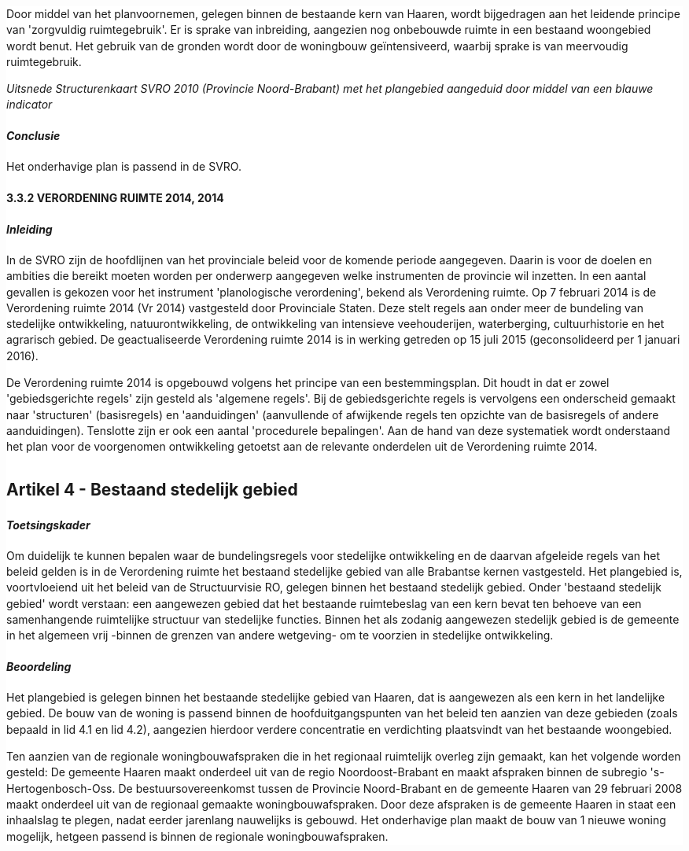 Door middel van het planvoornemen, gelegen binnen de bestaande kern van Haaren, wordt bijgedragen aan het leidende principe van 'zorgvuldig ruimtegebruik'. Er is sprake van inbreiding, aangezien nog onbebouwde ruimte in een bestaand woongebied wordt benut. Het gebruik van de gronden wordt door de woningbouw geïntensiveerd, waarbij sprake is van meervoudig ruimtegebruik.

*Uitsnede Structurenkaart SVRO 2010 (Provincie Noord-Brabant) met het plangebied aangeduid door middel van een blauwe indicator*

#### *Conclusie*

Het onderhavige plan is passend in de SVRO.

#### 3.3.2 VERORDENING RUIMTE 2014, 2014

#### *Inleiding*

In de SVRO zijn de hoofdlijnen van het provinciale beleid voor de komende periode aangegeven. Daarin is voor de doelen en ambities die bereikt moeten worden per onderwerp aangegeven welke instrumenten de provincie wil inzetten. In een aantal gevallen is gekozen voor het instrument 'planologische verordening', bekend als Verordening ruimte. Op 7 februari 2014 is de Verordening ruimte 2014 (Vr 2014) vastgesteld door Provinciale Staten. Deze stelt regels aan onder meer de bundeling van stedelijke ontwikkeling, natuurontwikkeling, de ontwikkeling van intensieve veehouderijen, waterberging, cultuurhistorie en het agrarisch gebied. De geactualiseerde Verordening ruimte 2014 is in werking getreden op 15 juli 2015 (geconsolideerd per 1 januari 2016).

De Verordening ruimte 2014 is opgebouwd volgens het principe van een bestemmingsplan. Dit houdt in dat er zowel 'gebiedsgerichte regels' zijn gesteld als 'algemene regels'. Bij de gebiedsgerichte regels is vervolgens een onderscheid gemaakt naar 'structuren' (basisregels) en 'aanduidingen' (aanvullende of afwijkende regels ten opzichte van de basisregels of andere aanduidingen). Tenslotte zijn er ook een aantal 'procedurele bepalingen'. Aan de hand van deze systematiek wordt onderstaand het plan voor de voorgenomen ontwikkeling getoetst aan de relevante onderdelen uit de Verordening ruimte 2014.

## Artikel 4 - Bestaand stedelijk gebied

#### *Toetsingskader*

Om duidelijk te kunnen bepalen waar de bundelingsregels voor stedelijke ontwikkeling en de daarvan afgeleide regels van het beleid gelden is in de Verordening ruimte het bestaand stedelijke gebied van alle Brabantse kernen vastgesteld. Het plangebied is, voortvloeiend uit het beleid van de Structuurvisie RO, gelegen binnen het bestaand stedelijk gebied. Onder 'bestaand stedelijk gebied' wordt verstaan: een aangewezen gebied dat het bestaande ruimtebeslag van een kern bevat ten behoeve van een samenhangende ruimtelijke structuur van stedelijke functies. Binnen het als zodanig aangewezen stedelijk gebied is de gemeente in het algemeen vrij -binnen de grenzen van andere wetgeving- om te voorzien in stedelijke ontwikkeling.

#### *Beoordeling*

Het plangebied is gelegen binnen het bestaande stedelijke gebied van Haaren, dat is aangewezen als een kern in het landelijke gebied. De bouw van de woning is passend binnen de hoofduitgangspunten van het beleid ten aanzien van deze gebieden (zoals bepaald in lid 4.1 en lid 4.2), aangezien hierdoor verdere concentratie en verdichting plaatsvindt van het bestaande woongebied.

Ten aanzien van de regionale woningbouwafspraken die in het regionaal ruimtelijk overleg zijn gemaakt, kan het volgende worden gesteld: De gemeente Haaren maakt onderdeel uit van de regio Noordoost-Brabant en maakt afspraken binnen de subregio 's-Hertogenbosch-Oss. De bestuursovereenkomst tussen de Provincie Noord-Brabant en de gemeente Haaren van 29 februari 2008 maakt onderdeel uit van de regionaal gemaakte woningbouwafspraken. Door deze afspraken is de gemeente Haaren in staat een inhaalslag te plegen, nadat eerder jarenlang nauwelijks is gebouwd. Het onderhavige plan maakt de bouw van 1 nieuwe woning mogelijk, hetgeen passend is binnen de regionale woningbouwafspraken.
